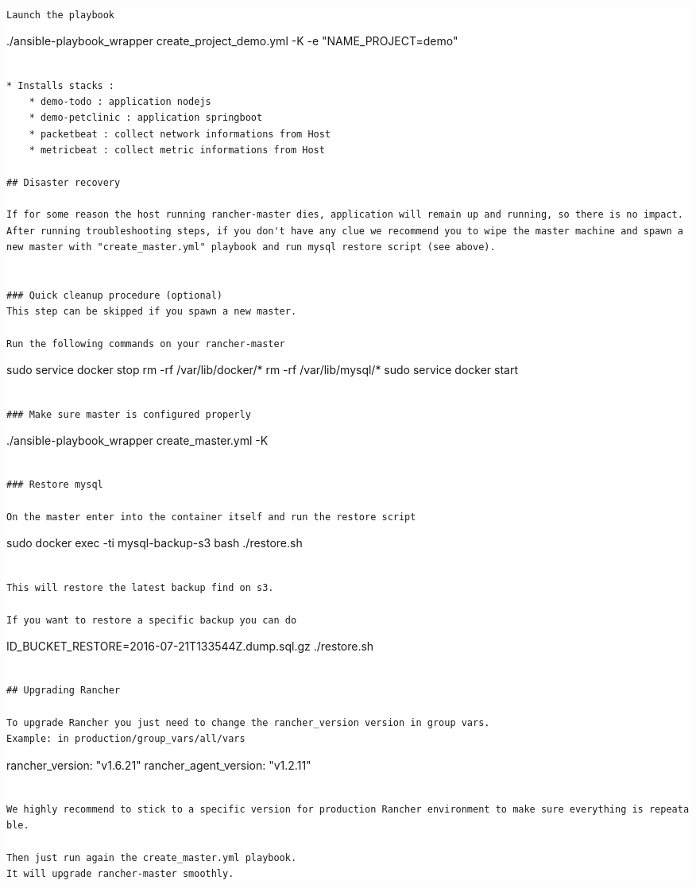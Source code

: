 ```
Launch the playbook
```
./ansible-playbook_wrapper create_project_demo.yml -K -e "NAME_PROJECT=demo"
```

* Installs stacks :
    * demo-todo : application nodejs
    * demo-petclinic : application springboot
    * packetbeat : collect network informations from Host
    * metricbeat : collect metric informations from Host

## Disaster recovery

If for some reason the host running rancher-master dies, application will remain up and running, so there is no impact.
After running troubleshooting steps, if you don't have any clue we recommend you to wipe the master machine and spawn a new master with "create_master.yml" playbook and run mysql restore script (see above).


### Quick cleanup procedure (optional)
This step can be skipped if you spawn a new master.

Run the following commands on your rancher-master
```
sudo service docker stop
rm -rf /var/lib/docker/*
rm -rf /var/lib/mysql/*
sudo service docker start
```

### Make sure master is configured properly
```
./ansible-playbook_wrapper create_master.yml -K
```

### Restore mysql

On the master enter into the container itself and run the restore script
```
sudo docker exec -ti mysql-backup-s3 bash
./restore.sh
```

This will restore the latest backup find on s3.

If you want to restore a specific backup you can do
```
ID_BUCKET_RESTORE=2016-07-21T133544Z.dump.sql.gz ./restore.sh
```

## Upgrading Rancher

To upgrade Rancher you just need to change the rancher_version version in group vars.
Example: in production/group_vars/all/vars
```
rancher_version: "v1.6.21"
rancher_agent_version: "v1.2.11"
```

We highly recommend to stick to a specific version for production Rancher environment to make sure everything is repeatable.

Then just run again the create_master.yml playbook.
It will upgrade rancher-master smoothly.
```